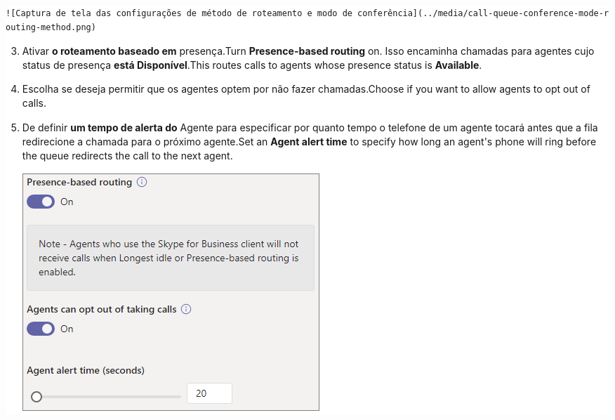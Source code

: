     ![Captura de tela das configurações de método de roteamento e modo de conferência](../media/call-queue-conference-mode-routing-method.png)

3. <span data-ttu-id="2b78e-199">Ativar **o roteamento baseado em** presença.</span><span class="sxs-lookup"><span data-stu-id="2b78e-199">Turn **Presence-based routing** on.</span></span> <span data-ttu-id="2b78e-200">Isso encaminha chamadas para agentes cujo status de presença **está Disponível**.</span><span class="sxs-lookup"><span data-stu-id="2b78e-200">This routes calls to agents whose presence status is **Available**.</span></span>

4. <span data-ttu-id="2b78e-201">Escolha se deseja permitir que os agentes optem por não fazer chamadas.</span><span class="sxs-lookup"><span data-stu-id="2b78e-201">Choose if you want to allow agents to opt out of calls.</span></span>

5. <span data-ttu-id="2b78e-202">De definir **um tempo de alerta do** Agente para especificar por quanto tempo o telefone de um agente tocará antes que a fila redirecione a chamada para o próximo agente.</span><span class="sxs-lookup"><span data-stu-id="2b78e-202">Set an **Agent alert time** to specify how long an agent's phone will ring before the queue redirects the call to the next agent.</span></span>

    ![Captura de tela das configurações de roteamento, recusa e tempo de alerta](../media/call-queue-presence-agents-time.png)

